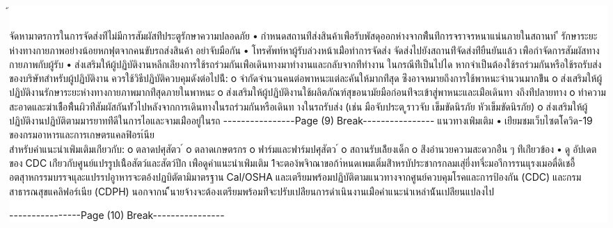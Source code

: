  
  
                    
   
 
  
 ้ 
 
  
 
  
 
 
 
                                                     
  
จัดหามาตรการในการจัดส่งท่ีไม่มีการสัมผัสท่ีประตูรักษาความปลอดภัย 
• กําหนดสถานท่ีส่งสินค้าเพ่ือรับพัสดุออกห่างจากพ้ืนท่ีการจราจรหนาแน่นภายในสถานท ่ี
รักษาระยะห่างทางกายภาพอย่างน้อยหกฟุตจากคนขับรถส่งสินค้า อย่าจับมือกัน 
• โทรศัพท์หาผู้รับล่วงหน้าเม่ือทําการจัดส่ง จัดส่งไปยังสถานท่ีจัดส่งท่ียืนยันแล้ว 
เพ่ือกําจัดการสัมผัสทางกายภาพกับผู้รับ 
• ส่งเสริมให้ผู้ปฏิบัติงานหลีกเล่ียงการใช้รถร่วมกันเพ่ือเดินทางมาทํางานและกลับจากท่ีทํางาน 
ในกรณีท่ีเป็นไปได หากจําเป็นต้องใช้รถร่วมกันหรือใช้รถรับส่งของบริษัทสําหรับผู้ปฏิบัติงาน 
ควรใช้วิธีปฏิบัติควบคุมดังต่อไปน้ี: 
o จํากัดจํานวนคนต่อพาหนะแต่ละคันให้มากท่ีสุด 
ซ่ึงอาจหมายถึงการใช้พาหนะจํานวนมากข้ึน 
o ส่งเสริมให้ผู้ปฏิบัติงานรักษาระยะห่างทางกายภาพมากท่ีสุดภายในพาหนะ 
o ส่งเสริมให้ผู้ปฏิบัติงานใช้ผลิตภัณฑ์สุขอนามัยมือก่อนท่ีจะเข้าสู่พาหนะและเม่ือเดินทา 
งถึงท่ีปลายทาง 
o ทําความสะอาดและฆ่าเช้ือพ้ืนผิวท่ีสัมผัสกันท่ัวไปหลังจากการเดินทางในรถร่วมกันหรือเดินท 
างในรถรับส่ง (เช่น มือจับประต ูราวจับ เข็มขัดนิรภัย หัวเข็มขัดนิรภัย) 
o ส่งเสริมให้ผู้ปฏิบัติงานปฏิบัติตามมารยาทท่ีดีในการไอและจามเม่ืออยู่ในรถ 
----------------Page (9) Break----------------
แนวทางเพ่ิมเติม 
•  เย่ียมชมเว็บไซตโ์ควิด-19 ของกรมอาหารและการเกษตรแคลฟิอรเ์นีย  
สําหรับคําแนะนําเพ่ิมเติมเก่ียวกับ: 
o ตลาดปศุสัตว ์
o ตลาดเกษตรกร 
o ฟาร์มและฟาร์มปศุสัตว ์
o สถานรับเล้ียงเด็ก 
o ส่ิงอํานวยความสะดวกอ่ืน ๆ ท่ีเก่ียวข้อง 
• ดู อัปเดตของ CDC เก่ียวกับศูนย์แปรรูปเน้ือสัตว์และสัตว์ปีก เพ่ือดูคําแนะนําเพ่ิมเติม 
1จะตอง้พจิาณาขอก้าํหนดเพมเติ่มสํิาหรบัประชากรกลมเสุ่ยี่งทจี่ะมอาีการรนแุรงเมอตื่ดิเชอื้  
อตสุาหกรรมบรรจแุละแปรรปอูาหารจะตอ้งปฏบิตัตามิมาตรฐาน Cal/OSHA 
และเตรียมพร้อมปฏิบัติตามแนวทางจากศูนย์ควบคุมโรคและการป้องกัน (CDC) และกรมสาธารณสุขแคลิฟอร์เนีย (CDPH) 
นอกจากน ้ีนายจ้างจะต้องเตรียมพร้อมท่ีจะปรับเปล่ียนการดําเนินงานเม่ือคําแนะนําเหล่าน้ันเปล่ียนแปลงไป 
 
 
 
 
  
  
  
  
                    
     
 
 
 
 
 
 
 
 
 
 
 
 
 
 
 
 
 
 
 
 
 
 
 
 
  
  
                
  
----------------Page (10) Break----------------
